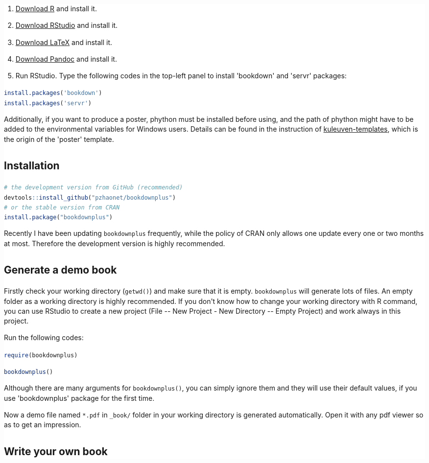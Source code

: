 1.  [Download R](https://cran.r-project.org) and install it.

2.  [Download RStudio](https://www.rstudio.com/products/rstudio/download/) and install it.

3.  [Download LaTeX](http://www.ctex.org/CTeXDownload) and install it.

4.  [Download Pandoc](http://pandoc.org/installing.html) and install it.

5.  Run RStudio. Type the following codes in the top-left panel to install 'bookdown' and 'servr' packages:

``` r
install.packages('bookdown')
install.packages('servr')
```

Additionally, if you want to produce a poster, phython must be installed before using, and the path of phython might have to be added to the environmental variables for Windows users. Details can be found in the instruction of [kuleuven-templates](https://github.com/exporl/kuleuven-templates), which is the origin of the 'poster' template.

Installation
------------

``` r
# the development version from GitHub (recommended)
devtools::install_github("pzhaonet/bookdownplus")
# or the stable version from CRAN
install.package("bookdownplus")
```

Recently I have been updating `bookdownplus` frequently, while the policy of CRAN only allows one update every one or two months at most. Therefore the development version is highly recommended.

Generate a demo book
--------------------

Firstly check your working directory (`getwd()`) and make sure that it is empty. `bookdownplus` will generate lots of files. An empty folder as a working directory is highly recommended. If you don't know how to change your working directory with R command, you can use RStudio to create a new project (File -- New Project - New Directory -- Empty Project) and work always in this project.

Run the following codes:

``` r
require(bookdownplus)
```

``` r
bookdownplus()
```

Although there are many arguments for `bookdownplus()`, you can simply ignore them and they will use their default values, if you use 'bookdownplus' package for the first time.

Now a demo file named `*.pdf` in `_book/` folder in your working directory is generated automatically. Open it with any pdf viewer so as to get an impression.

Write your own book
-------------------
